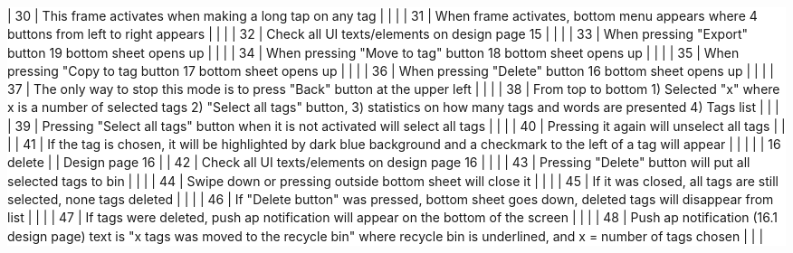 | 30 | This frame activates when making a long tap on any tag                                                                                                                                                                                                          |             |                  |
| 31 | When frame activates, bottom menu appears where 4 buttons from left to right appears                                                                                                                                                                            |             |                  |
| 32 | Check all UI texts/elements on design page 15                                                                                                                                                                                                                   |             |                  |
| 33 | When pressing "Export" button 19 bottom sheet opens up                                                                                                                                                                                                          |             |                  |
| 34 | When pressing "Move to tag" button 18 bottom sheet opens up                                                                                                                                                                                                     |             |                  |
| 35 | When pressing "Copy to tag button 17 bottom sheet opens up                                                                                                                                                                                                      |             |                  |
| 36 | When pressing "Delete" button 16 bottom sheet opens up                                                                                                                                                                                                          |             |                  |
| 37 | The only way to stop this mode is to press "Back" button at the upper left                                                                                                                                                                                      |             |                  |
| 38 | From top to bottom 1) Selected "x" where x is a number of selected tags 2) "Select all tags" button, 3) statistics on how many tags and words are presented 4) Tags list                                                                                        |             |                  |
| 39 | Pressing "Select all tags" button when it is not activated will select all tags                                                                                                                                                                                 |             |                  |
| 40 | Pressing it again will unselect all tags                                                                                                                                                                                                                        |             |                  |
| 41 | If the tag is chosen, it will be highlighted by dark blue background and a checkmark to the left of a tag will appear                                                                                                                                           |             |                  |
|    | 16 delete                                                                                                                                                                                                                                                       |             | Design page 16   |
| 42 | Check all UI texts/elements on design page 16                                                                                                                                                                                                                   |             |                  |
| 43 | Pressing "Delete" button will put all selected tags to bin                                                                                                                                                                                                      |             |                  |
| 44 | Swipe down or pressing outside bottom sheet will close it                                                                                                                                                                                                       |             |                  |
| 45 | If it was closed, all tags are still selected, none tags deleted                                                                                                                                                                                                |             |                  |
| 46 | If "Delete button" was pressed, bottom sheet goes down, deleted tags will disappear from list                                                                                                                                                                   |             |                  |
| 47 | If tags were deleted, push ap notification will appear on the bottom of the screen                                                                                                                                                                              |             |                  |
| 48 | Push ap notification (16.1 design page) text is "x tags was moved to the recycle bin" where recycle bin is underlined, and x = number of tags chosen                                                                                                            |             |                  |